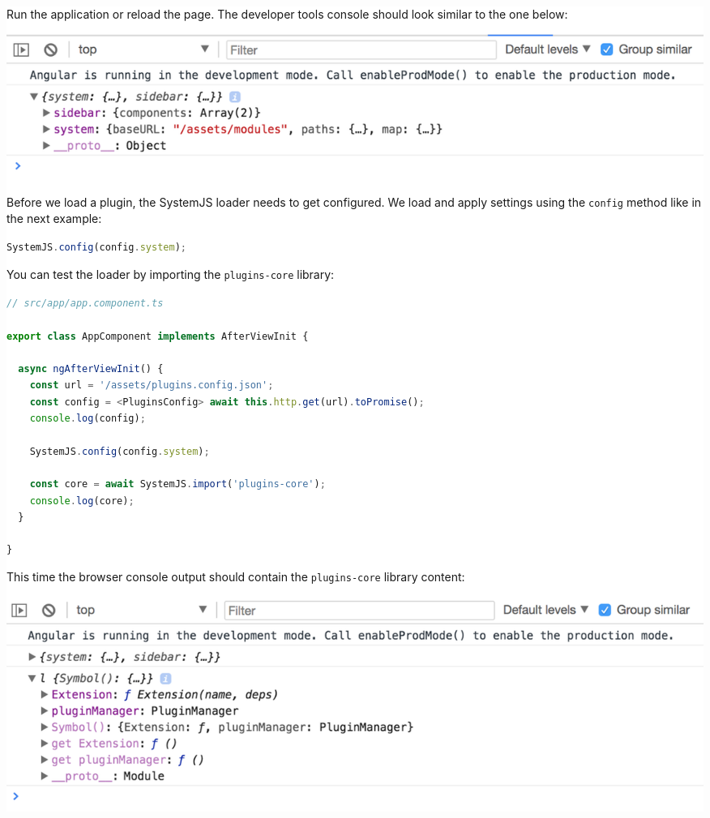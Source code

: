 Run the application or reload the page. The developer tools console should look similar to the one below:

![Loaded configuration](images/ng-plugins-10.png)

Before we load a plugin, the SystemJS loader needs to get configured.
We load and apply settings using the `config` method like in the next example:

```ts
SystemJS.config(config.system);
```

You can test the loader by importing the `plugins-core` library:

```ts
// src/app/app.component.ts

export class AppComponent implements AfterViewInit {

  async ngAfterViewInit() {
    const url = '/assets/plugins.config.json';
    const config = <PluginsConfig> await this.http.get(url).toPromise();
    console.log(config);

    SystemJS.config(config.system);

    const core = await SystemJS.import('plugins-core');
    console.log(core);
  }

}
```

This time the browser console output should contain the `plugins-core` library content:

![Loaded core module](images/ng-plugins-11.png)
